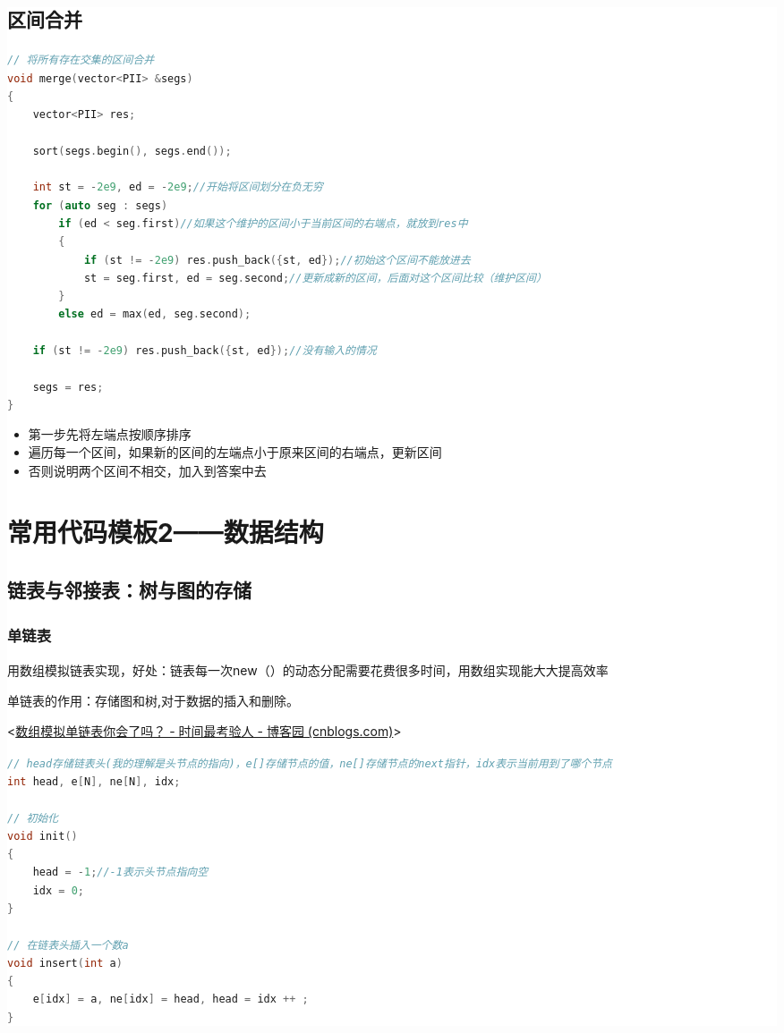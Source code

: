 




## 区间合并

```c++
// 将所有存在交集的区间合并
void merge(vector<PII> &segs)
{
    vector<PII> res;

    sort(segs.begin(), segs.end());

    int st = -2e9, ed = -2e9;//开始将区间划分在负无穷
    for (auto seg : segs)
        if (ed < seg.first)//如果这个维护的区间小于当前区间的右端点，就放到res中
        {
            if (st != -2e9) res.push_back({st, ed});//初始这个区间不能放进去
            st = seg.first, ed = seg.second;//更新成新的区间，后面对这个区间比较（维护区间）
        }
        else ed = max(ed, seg.second);

    if (st != -2e9) res.push_back({st, ed});//没有输入的情况

    segs = res;
}


```

- 第一步先将左端点按顺序排序
- 遍历每一个区间，如果新的区间的左端点小于原来区间的右端点，更新区间
- 否则说明两个区间不相交，加入到答案中去



# 常用代码模板2——数据结构

## 链表与邻接表：树与图的存储

### 单链表

用数组模拟链表实现，好处：链表每一次new（）的动态分配需要花费很多时间，用数组实现能大大提高效率

单链表的作用：存储图和树,对于数据的插入和删除。

<[数组模拟单链表你会了吗？ - 时间最考验人 - 博客园 (cnblogs.com)](https://www.cnblogs.com/lwtyyds/p/15490728.html)>

```c++
// head存储链表头(我的理解是头节点的指向)，e[]存储节点的值，ne[]存储节点的next指针，idx表示当前用到了哪个节点
int head, e[N], ne[N], idx;

// 初始化
void init()
{
    head = -1;//-1表示头节点指向空
    idx = 0;
}

// 在链表头插入一个数a
void insert(int a)
{
    e[idx] = a, ne[idx] = head, head = idx ++ ;
}

```